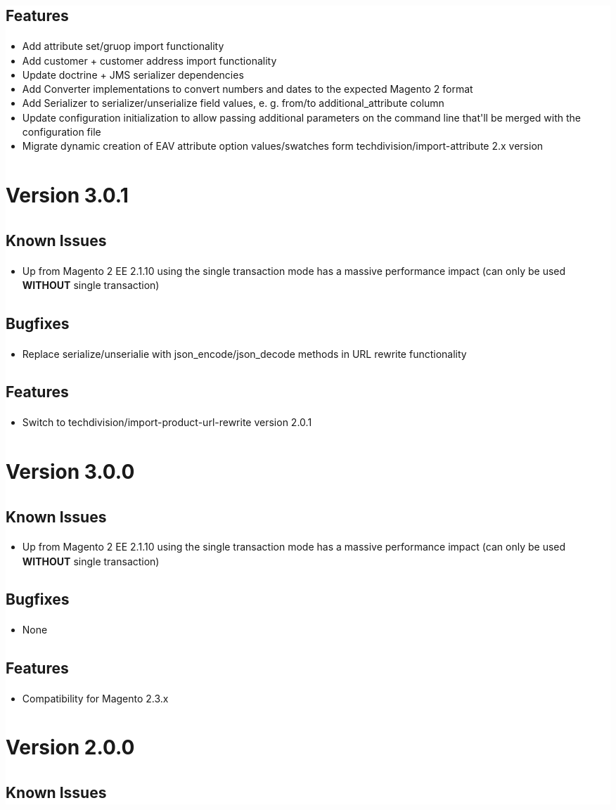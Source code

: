 ## Features

* Add attribute set/gruop import functionality
* Add customer + customer address import functionality
* Update doctrine + JMS serializer dependencies
* Add Converter implementations to convert numbers and dates to the expected Magento 2 format
* Add Serializer to serializer/unserialize field values, e. g. from/to additional_attribute column
* Update configuration initialization to allow passing additional parameters on the command line that'll be merged with the configuration file
* Migrate dynamic creation of EAV attribute option values/swatches form techdivision/import-attribute 2.x version

# Version 3.0.1

## Known Issues

* Up from Magento 2 EE 2.1.10 using the single transaction mode has a massive performance impact (can only be used **WITHOUT** single transaction)

## Bugfixes

* Replace serialize/unserialie with json_encode/json_decode methods in URL rewrite functionality

## Features

* Switch to techdivision/import-product-url-rewrite version 2.0.1

# Version 3.0.0

## Known Issues

* Up from Magento 2 EE 2.1.10 using the single transaction mode has a massive performance impact (can only be used **WITHOUT** single transaction)

## Bugfixes

* None

## Features

* Compatibility for Magento 2.3.x

# Version 2.0.0

## Known Issues
